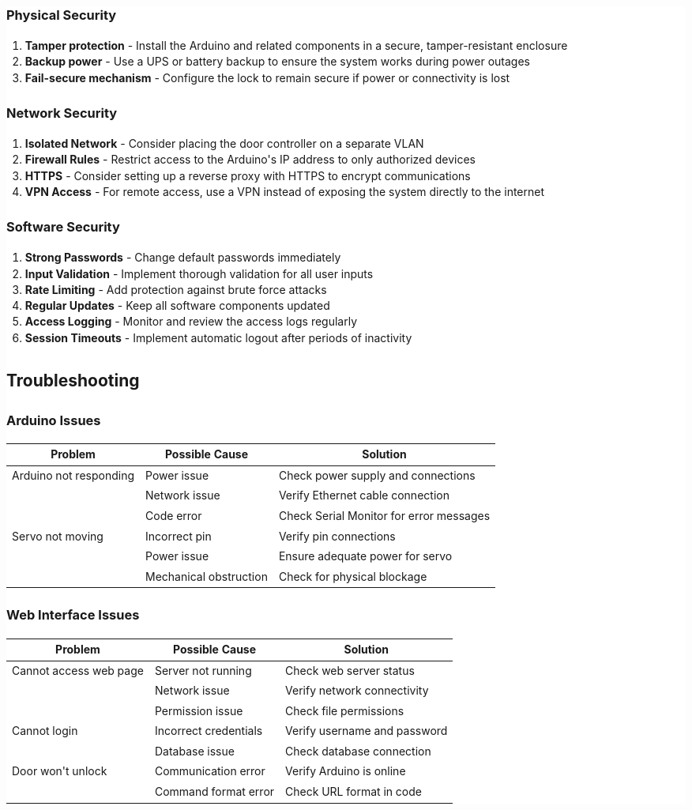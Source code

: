 ### Physical Security
1. **Tamper protection** - Install the Arduino and related components in a secure, tamper-resistant enclosure
2. **Backup power** - Use a UPS or battery backup to ensure the system works during power outages
3. **Fail-secure mechanism** - Configure the lock to remain secure if power or connectivity is lost

### Network Security
1. **Isolated Network** - Consider placing the door controller on a separate VLAN
2. **Firewall Rules** - Restrict access to the Arduino's IP address to only authorized devices
3. **HTTPS** - Consider setting up a reverse proxy with HTTPS to encrypt communications
4. **VPN Access** - For remote access, use a VPN instead of exposing the system directly to the internet

### Software Security
1. **Strong Passwords** - Change default passwords immediately
2. **Input Validation** - Implement thorough validation for all user inputs
3. **Rate Limiting** - Add protection against brute force attacks
4. **Regular Updates** - Keep all software components updated
5. **Access Logging** - Monitor and review the access logs regularly
6. **Session Timeouts** - Implement automatic logout after periods of inactivity

## Troubleshooting

### Arduino Issues

| Problem | Possible Cause | Solution |
|---------|----------------|----------|
| Arduino not responding | Power issue | Check power supply and connections |
| | Network issue | Verify Ethernet cable connection |
| | Code error | Check Serial Monitor for error messages |
| Servo not moving | Incorrect pin | Verify pin connections |
| | Power issue | Ensure adequate power for servo |
| | Mechanical obstruction | Check for physical blockage |

### Web Interface Issues

| Problem | Possible Cause | Solution |
|---------|----------------|----------|
| Cannot access web page | Server not running | Check web server status |
| | Network issue | Verify network connectivity |
| | Permission issue | Check file permissions |
| Cannot login | Incorrect credentials | Verify username and password |
| | Database issue | Check database connection |
| Door won't unlock | Communication error | Verify Arduino is online |
| | Command format error | Check URL format in code |
